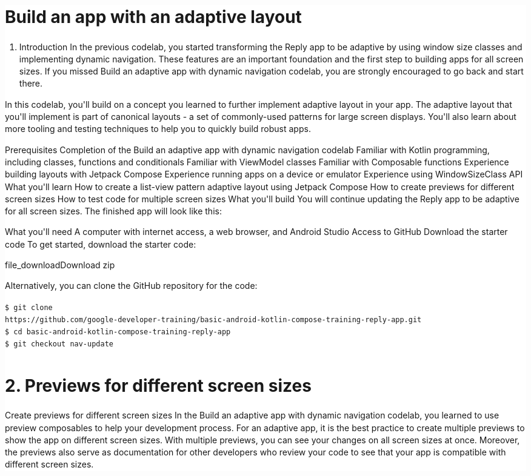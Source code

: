 # Build an app with an adaptive layout

1. Introduction
In the previous codelab, you started transforming the Reply app to be adaptive by using window size classes and implementing dynamic navigation. These features are an important foundation and the first step to building apps for all screen sizes. If you missed Build an adaptive app with dynamic navigation codelab, you are strongly encouraged to go back and start there.

In this codelab, you'll build on a concept you learned to further implement adaptive layout in your app. The adaptive layout that you'll implement is part of canonical layouts - a set of commonly-used patterns for large screen displays. You'll also learn about more tooling and testing techniques to help you to quickly build robust apps.

Prerequisites
Completion of the Build an adaptive app with dynamic navigation codelab
Familiar with Kotlin programming, including classes, functions and conditionals
Familiar with ViewModel classes
Familiar with Composable functions
Experience building layouts with Jetpack Compose
Experience running apps on a device or emulator
Experience using WindowSizeClass API
What you'll learn
How to create a list-view pattern adaptive layout using Jetpack Compose
How to create previews for different screen sizes
How to test code for multiple screen sizes
What you'll build
You will continue updating the Reply app to be adaptive for all screen sizes.
The finished app will look like this:

What you'll need
A computer with internet access, a web browser, and Android Studio
Access to GitHub
Download the starter code
To get started, download the starter code:

file_downloadDownload zip

Alternatively, you can clone the GitHub repository for the code:

```
$ git clone 
https://github.com/google-developer-training/basic-android-kotlin-compose-training-reply-app.git
$ cd basic-android-kotlin-compose-training-reply-app
$ git checkout nav-update
```

# 2. Previews for different screen sizes
Create previews for different screen sizes
In the Build an adaptive app with dynamic navigation codelab, you learned to use preview composables to help your development process. For an adaptive app, it is the best practice to create multiple previews to show the app on different screen sizes. With multiple previews, you can see your changes on all screen sizes at once. Moreover, the previews also serve as documentation for other developers who review your code to see that your app is compatible with different screen sizes.

